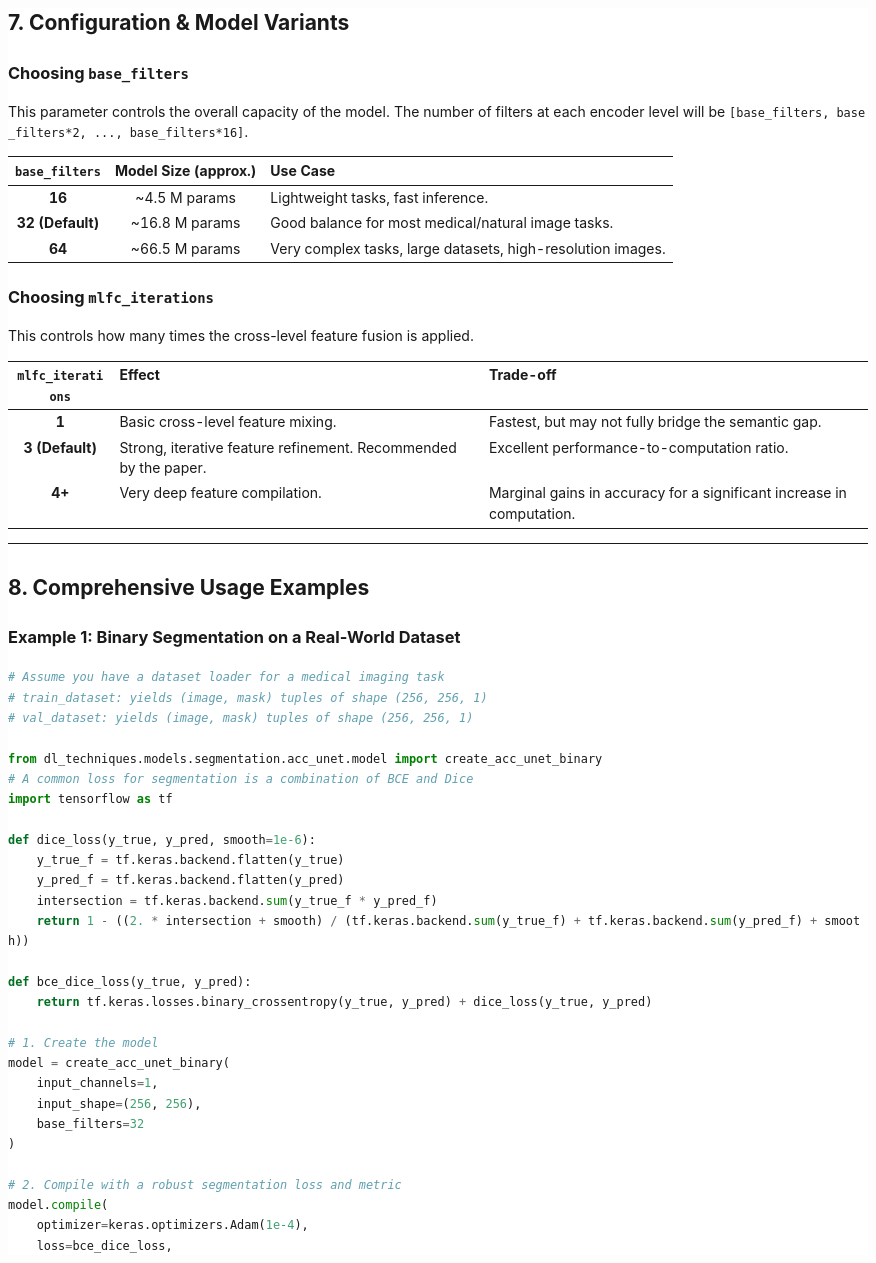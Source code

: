 
## 7. Configuration & Model Variants

### Choosing `base_filters`

This parameter controls the overall capacity of the model. The number of filters at each encoder level will be `[base_filters, base_filters*2, ..., base_filters*16]`.

| `base_filters` | Model Size (approx.) | Use Case |
| :---: | :---: | :--- |
| **16** | ~4.5 M params | Lightweight tasks, fast inference. |
| **32 (Default)** | ~16.8 M params | Good balance for most medical/natural image tasks. |
| **64** | ~66.5 M params | Very complex tasks, large datasets, high-resolution images. |

### Choosing `mlfc_iterations`

This controls how many times the cross-level feature fusion is applied.

| `mlfc_iterations` | Effect | Trade-off |
| :---: | :--- | :--- |
| **1** | Basic cross-level feature mixing. | Fastest, but may not fully bridge the semantic gap. |
| **3 (Default)** | Strong, iterative feature refinement. Recommended by the paper. | Excellent performance-to-computation ratio. |
| **4+** | Very deep feature compilation. | Marginal gains in accuracy for a significant increase in computation. |

---

## 8. Comprehensive Usage Examples

### Example 1: Binary Segmentation on a Real-World Dataset

```python
# Assume you have a dataset loader for a medical imaging task
# train_dataset: yields (image, mask) tuples of shape (256, 256, 1)
# val_dataset: yields (image, mask) tuples of shape (256, 256, 1)

from dl_techniques.models.segmentation.acc_unet.model import create_acc_unet_binary
# A common loss for segmentation is a combination of BCE and Dice
import tensorflow as tf

def dice_loss(y_true, y_pred, smooth=1e-6):
    y_true_f = tf.keras.backend.flatten(y_true)
    y_pred_f = tf.keras.backend.flatten(y_pred)
    intersection = tf.keras.backend.sum(y_true_f * y_pred_f)
    return 1 - ((2. * intersection + smooth) / (tf.keras.backend.sum(y_true_f) + tf.keras.backend.sum(y_pred_f) + smooth))

def bce_dice_loss(y_true, y_pred):
    return tf.keras.losses.binary_crossentropy(y_true, y_pred) + dice_loss(y_true, y_pred)

# 1. Create the model
model = create_acc_unet_binary(
    input_channels=1,
    input_shape=(256, 256),
    base_filters=32
)

# 2. Compile with a robust segmentation loss and metric
model.compile(
    optimizer=keras.optimizers.Adam(1e-4),
    loss=bce_dice_loss,
```